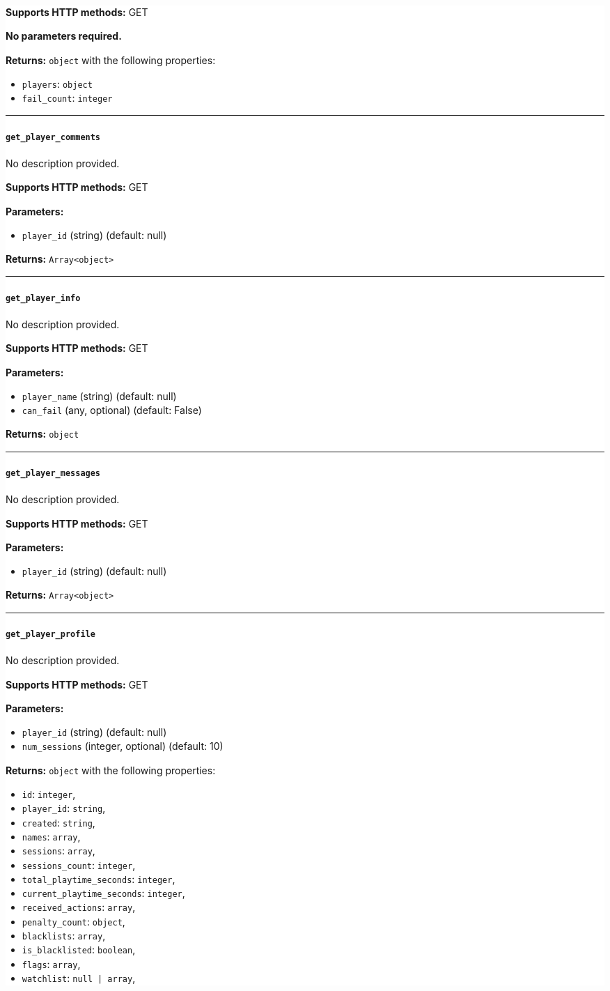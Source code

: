 **Supports HTTP methods:** GET

**No parameters required.**

**Returns:** `object` with the following properties:
- `players`: `object`
- `fail_count`: `integer`

---

#### `get_player_comments`
No description provided.

**Supports HTTP methods:** GET

**Parameters:**
- `player_id` (string) (default: null)

**Returns:** `Array<object>`

---

#### `get_player_info`
No description provided.

**Supports HTTP methods:** GET

**Parameters:**
- `player_name` (string) (default: null)
- `can_fail` (any, optional) (default: False)

**Returns:** `object`

---

#### `get_player_messages`
No description provided.

**Supports HTTP methods:** GET

**Parameters:**
- `player_id` (string) (default: null)

**Returns:** `Array<object>`

---

#### `get_player_profile`
No description provided.

**Supports HTTP methods:** GET

**Parameters:**
- `player_id` (string) (default: null)
- `num_sessions` (integer, optional) (default: 10)

**Returns:** `object` with the following properties:
- `id`: `integer`,
- `player_id`: `string`,
- `created`: `string`,
- `names`: `array`,
- `sessions`: `array`,
- `sessions_count`: `integer`,
- `total_playtime_seconds`: `integer`,
- `current_playtime_seconds`: `integer`,
- `received_actions`: `array`,
- `penalty_count`: `object`,
- `blacklists`: `array`,
- `is_blacklisted`: `boolean`,
- `flags`: `array`,
- `watchlist`: `null | array`,